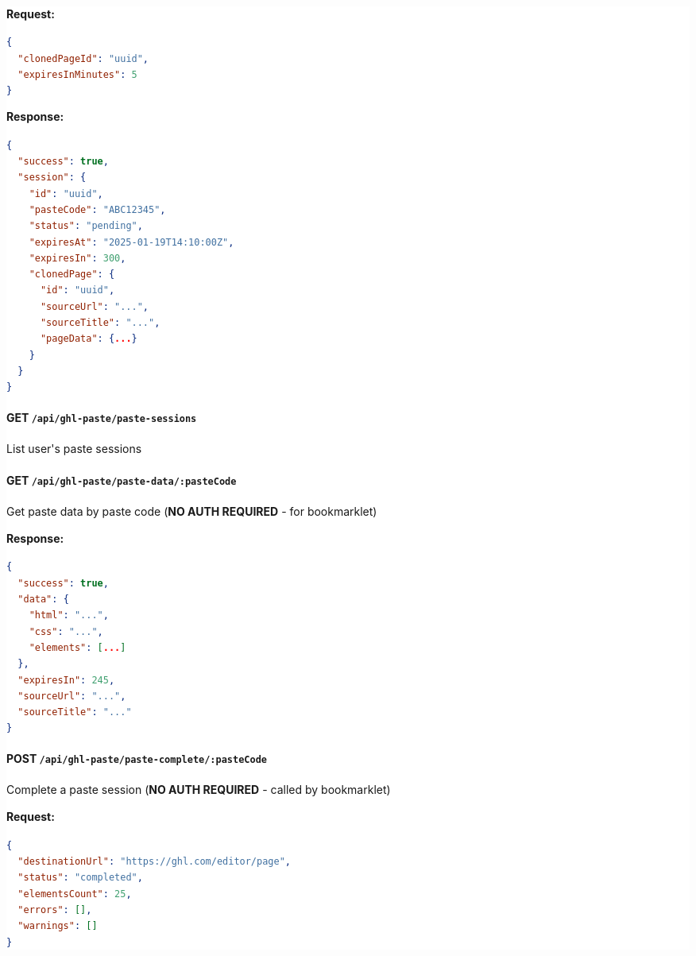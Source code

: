 **Request:**
```json
{
  "clonedPageId": "uuid",
  "expiresInMinutes": 5
}
```

**Response:**
```json
{
  "success": true,
  "session": {
    "id": "uuid",
    "pasteCode": "ABC12345",
    "status": "pending",
    "expiresAt": "2025-01-19T14:10:00Z",
    "expiresIn": 300,
    "clonedPage": {
      "id": "uuid",
      "sourceUrl": "...",
      "sourceTitle": "...",
      "pageData": {...}
    }
  }
}
```

#### GET `/api/ghl-paste/paste-sessions`
List user's paste sessions

#### GET `/api/ghl-paste/paste-data/:pasteCode`
Get paste data by paste code (**NO AUTH REQUIRED** - for bookmarklet)

**Response:**
```json
{
  "success": true,
  "data": {
    "html": "...",
    "css": "...",
    "elements": [...]
  },
  "expiresIn": 245,
  "sourceUrl": "...",
  "sourceTitle": "..."
}
```

#### POST `/api/ghl-paste/paste-complete/:pasteCode`
Complete a paste session (**NO AUTH REQUIRED** - called by bookmarklet)

**Request:**
```json
{
  "destinationUrl": "https://ghl.com/editor/page",
  "status": "completed",
  "elementsCount": 25,
  "errors": [],
  "warnings": []
}
```
